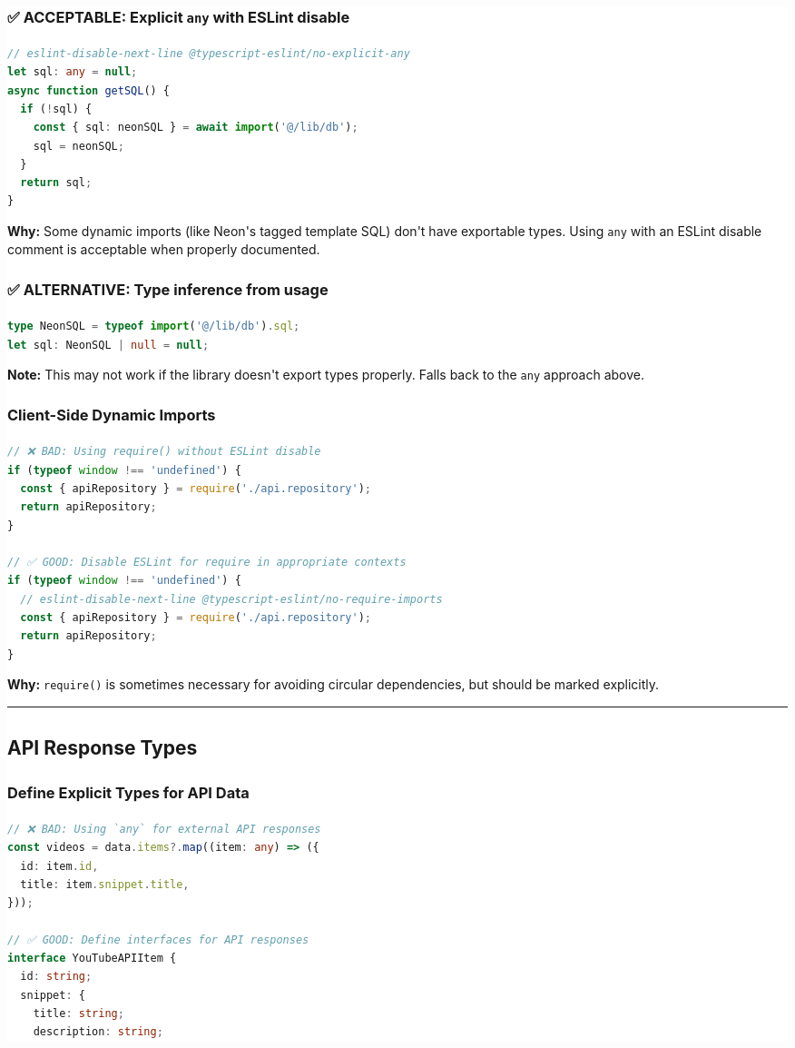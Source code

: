 ### ✅ ACCEPTABLE: Explicit `any` with ESLint disable

```typescript
// eslint-disable-next-line @typescript-eslint/no-explicit-any
let sql: any = null;
async function getSQL() {
  if (!sql) {
    const { sql: neonSQL } = await import('@/lib/db');
    sql = neonSQL;
  }
  return sql;
}
```

**Why:** Some dynamic imports (like Neon's tagged template SQL) don't have exportable types. Using `any` with an ESLint disable comment is acceptable when properly documented.

### ✅ ALTERNATIVE: Type inference from usage

```typescript
type NeonSQL = typeof import('@/lib/db').sql;
let sql: NeonSQL | null = null;
```

**Note:** This may not work if the library doesn't export types properly. Falls back to the `any` approach above.

### Client-Side Dynamic Imports

```typescript
// ❌ BAD: Using require() without ESLint disable
if (typeof window !== 'undefined') {
  const { apiRepository } = require('./api.repository');
  return apiRepository;
}

// ✅ GOOD: Disable ESLint for require in appropriate contexts
if (typeof window !== 'undefined') {
  // eslint-disable-next-line @typescript-eslint/no-require-imports
  const { apiRepository } = require('./api.repository');
  return apiRepository;
}
```

**Why:** `require()` is sometimes necessary for avoiding circular dependencies, but should be marked explicitly.

---

## API Response Types

### Define Explicit Types for API Data

```typescript
// ❌ BAD: Using `any` for external API responses
const videos = data.items?.map((item: any) => ({
  id: item.id,
  title: item.snippet.title,
}));

// ✅ GOOD: Define interfaces for API responses
interface YouTubeAPIItem {
  id: string;
  snippet: {
    title: string;
    description: string;
```